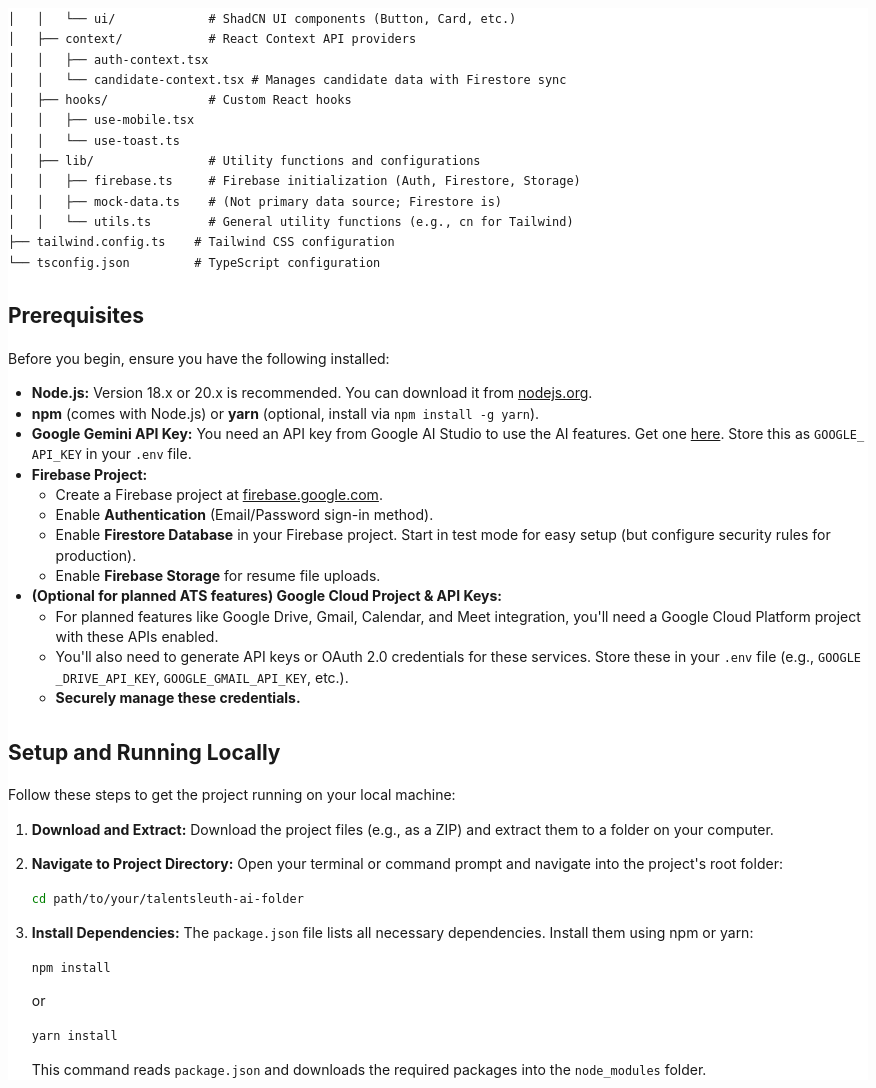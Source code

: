 ```
│   │   └── ui/             # ShadCN UI components (Button, Card, etc.)
│   ├── context/            # React Context API providers
│   │   ├── auth-context.tsx
│   │   └── candidate-context.tsx # Manages candidate data with Firestore sync
│   ├── hooks/              # Custom React hooks
│   │   ├── use-mobile.tsx
│   │   └── use-toast.ts
│   ├── lib/                # Utility functions and configurations
│   │   ├── firebase.ts     # Firebase initialization (Auth, Firestore, Storage)
│   │   ├── mock-data.ts    # (Not primary data source; Firestore is)
│   │   └── utils.ts        # General utility functions (e.g., cn for Tailwind)
├── tailwind.config.ts    # Tailwind CSS configuration
└── tsconfig.json         # TypeScript configuration
```

## Prerequisites

Before you begin, ensure you have the following installed:
-   **Node.js:** Version 18.x or 20.x is recommended. You can download it from [nodejs.org](https://nodejs.org/).
-   **npm** (comes with Node.js) or **yarn** (optional, install via `npm install -g yarn`).
-   **Google Gemini API Key:** You need an API key from Google AI Studio to use the AI features. Get one [here](https://aistudio.google.com/app/apikey). Store this as `GOOGLE_API_KEY` in your `.env` file.
-   **Firebase Project:**
    *   Create a Firebase project at [firebase.google.com](https://firebase.google.com/).
    *   Enable **Authentication** (Email/Password sign-in method).
    *   Enable **Firestore Database** in your Firebase project. Start in test mode for easy setup (but configure security rules for production).
    *   Enable **Firebase Storage** for resume file uploads.
-   **(Optional for planned ATS features) Google Cloud Project & API Keys:**
    *   For planned features like Google Drive, Gmail, Calendar, and Meet integration, you'll need a Google Cloud Platform project with these APIs enabled.
    *   You'll also need to generate API keys or OAuth 2.0 credentials for these services. Store these in your `.env` file (e.g., `GOOGLE_DRIVE_API_KEY`, `GOOGLE_GMAIL_API_KEY`, etc.).
    *   **Securely manage these credentials.**

## Setup and Running Locally

Follow these steps to get the project running on your local machine:

1.  **Download and Extract:**
    Download the project files (e.g., as a ZIP) and extract them to a folder on your computer.

2.  **Navigate to Project Directory:**
    Open your terminal or command prompt and navigate into the project's root folder:
    ```bash
    cd path/to/your/talentsleuth-ai-folder
    ```

3.  **Install Dependencies:**
    The `package.json` file lists all necessary dependencies. Install them using npm or yarn:
    ```bash
    npm install
    ```
    or
    ```bash
    yarn install
    ```
    This command reads `package.json` and downloads the required packages into the `node_modules` folder.
